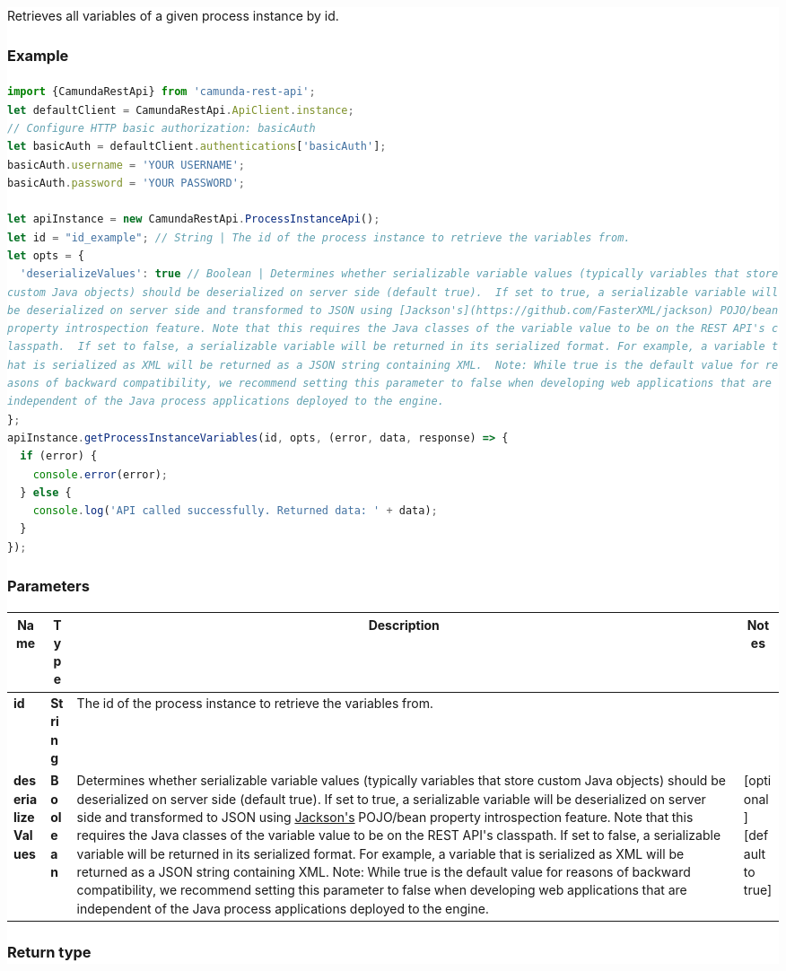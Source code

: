 Retrieves all variables of a given process instance by id.

### Example
```javascript
import {CamundaRestApi} from 'camunda-rest-api';
let defaultClient = CamundaRestApi.ApiClient.instance;
// Configure HTTP basic authorization: basicAuth
let basicAuth = defaultClient.authentications['basicAuth'];
basicAuth.username = 'YOUR USERNAME';
basicAuth.password = 'YOUR PASSWORD';

let apiInstance = new CamundaRestApi.ProcessInstanceApi();
let id = "id_example"; // String | The id of the process instance to retrieve the variables from.
let opts = { 
  'deserializeValues': true // Boolean | Determines whether serializable variable values (typically variables that store custom Java objects) should be deserialized on server side (default true).  If set to true, a serializable variable will be deserialized on server side and transformed to JSON using [Jackson's](https://github.com/FasterXML/jackson) POJO/bean property introspection feature. Note that this requires the Java classes of the variable value to be on the REST API's classpath.  If set to false, a serializable variable will be returned in its serialized format. For example, a variable that is serialized as XML will be returned as a JSON string containing XML.  Note: While true is the default value for reasons of backward compatibility, we recommend setting this parameter to false when developing web applications that are independent of the Java process applications deployed to the engine.
};
apiInstance.getProcessInstanceVariables(id, opts, (error, data, response) => {
  if (error) {
    console.error(error);
  } else {
    console.log('API called successfully. Returned data: ' + data);
  }
});
```

### Parameters

Name | Type | Description  | Notes
------------- | ------------- | ------------- | -------------
 **id** | **String**| The id of the process instance to retrieve the variables from. | 
 **deserializeValues** | **Boolean**| Determines whether serializable variable values (typically variables that store custom Java objects) should be deserialized on server side (default true).  If set to true, a serializable variable will be deserialized on server side and transformed to JSON using [Jackson&#x27;s](https://github.com/FasterXML/jackson) POJO/bean property introspection feature. Note that this requires the Java classes of the variable value to be on the REST API&#x27;s classpath.  If set to false, a serializable variable will be returned in its serialized format. For example, a variable that is serialized as XML will be returned as a JSON string containing XML.  Note: While true is the default value for reasons of backward compatibility, we recommend setting this parameter to false when developing web applications that are independent of the Java process applications deployed to the engine. | [optional] [default to true]

### Return type
